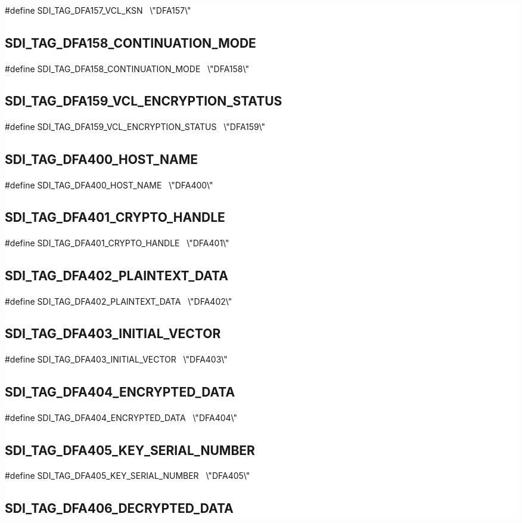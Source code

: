 <p>#define SDI_TAG_DFA157_VCL_KSN   \"DFA157\"</p>

## SDI_TAG_DFA158_CONTINUATION_MODE <a href="#a10c24529ce3f2f1647127c4405f57c2f" id="a10c24529ce3f2f1647127c4405f57c2f"></a>

<p>#define SDI_TAG_DFA158_CONTINUATION_MODE   \"DFA158\"</p>

## SDI_TAG_DFA159_VCL_ENCRYPTION_STATUS <a href="#a8732e1b9cf1fef58609c548f22f54a1d" id="a8732e1b9cf1fef58609c548f22f54a1d"></a>

<p>#define SDI_TAG_DFA159_VCL_ENCRYPTION_STATUS   \"DFA159\"</p>

## SDI_TAG_DFA400_HOST_NAME <a href="#a09d597665dcd1b7bdda641c6367ab623" id="a09d597665dcd1b7bdda641c6367ab623"></a>

<p>#define SDI_TAG_DFA400_HOST_NAME   \"DFA400\"</p>

## SDI_TAG_DFA401_CRYPTO_HANDLE <a href="#a113b6e876126d5079dda3b5249163495" id="a113b6e876126d5079dda3b5249163495"></a>

<p>#define SDI_TAG_DFA401_CRYPTO_HANDLE   \"DFA401\"</p>

## SDI_TAG_DFA402_PLAINTEXT_DATA <a href="#a7be9673f0d1ae19182250164b37975cd" id="a7be9673f0d1ae19182250164b37975cd"></a>

<p>#define SDI_TAG_DFA402_PLAINTEXT_DATA   \"DFA402\"</p>

## SDI_TAG_DFA403_INITIAL_VECTOR <a href="#a2b43c3f4d74fb0bc145900b79b01352c" id="a2b43c3f4d74fb0bc145900b79b01352c"></a>

<p>#define SDI_TAG_DFA403_INITIAL_VECTOR   \"DFA403\"</p>

## SDI_TAG_DFA404_ENCRYPTED_DATA <a href="#a4814b0d8eff2c149a2809b2b1d045940" id="a4814b0d8eff2c149a2809b2b1d045940"></a>

<p>#define SDI_TAG_DFA404_ENCRYPTED_DATA   \"DFA404\"</p>

## SDI_TAG_DFA405_KEY_SERIAL_NUMBER <a href="#ab16a5db539779a71222ca5c64807df80" id="ab16a5db539779a71222ca5c64807df80"></a>

<p>#define SDI_TAG_DFA405_KEY_SERIAL_NUMBER   \"DFA405\"</p>

## SDI_TAG_DFA406_DECRYPTED_DATA <a href="#ac4aaaf6982bd214dbe73bba30af6b2b5" id="ac4aaaf6982bd214dbe73bba30af6b2b5"></a>
